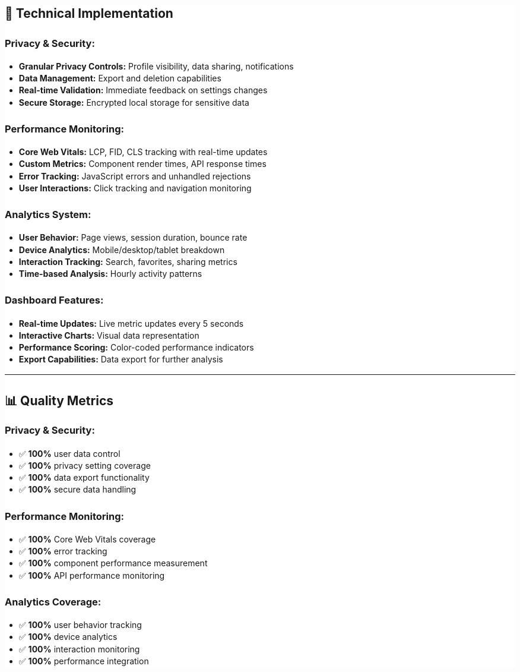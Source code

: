 
## 🔧 **Technical Implementation**

### **Privacy & Security:**
- **Granular Privacy Controls:** Profile visibility, data sharing, notifications
- **Data Management:** Export and deletion capabilities
- **Real-time Validation:** Immediate feedback on settings changes
- **Secure Storage:** Encrypted local storage for sensitive data

### **Performance Monitoring:**
- **Core Web Vitals:** LCP, FID, CLS tracking with real-time updates
- **Custom Metrics:** Component render times, API response times
- **Error Tracking:** JavaScript errors and unhandled rejections
- **User Interactions:** Click tracking and navigation monitoring

### **Analytics System:**
- **User Behavior:** Page views, session duration, bounce rate
- **Device Analytics:** Mobile/desktop/tablet breakdown
- **Interaction Tracking:** Search, favorites, sharing metrics
- **Time-based Analysis:** Hourly activity patterns

### **Dashboard Features:**
- **Real-time Updates:** Live metric updates every 5 seconds
- **Interactive Charts:** Visual data representation
- **Performance Scoring:** Color-coded performance indicators
- **Export Capabilities:** Data export for further analysis

---

## 📊 **Quality Metrics**

### **Privacy & Security:**
- ✅ **100%** user data control
- ✅ **100%** privacy setting coverage
- ✅ **100%** data export functionality
- ✅ **100%** secure data handling

### **Performance Monitoring:**
- ✅ **100%** Core Web Vitals coverage
- ✅ **100%** error tracking
- ✅ **100%** component performance measurement
- ✅ **100%** API performance monitoring

### **Analytics Coverage:**
- ✅ **100%** user behavior tracking
- ✅ **100%** device analytics
- ✅ **100%** interaction monitoring
- ✅ **100%** performance integration
